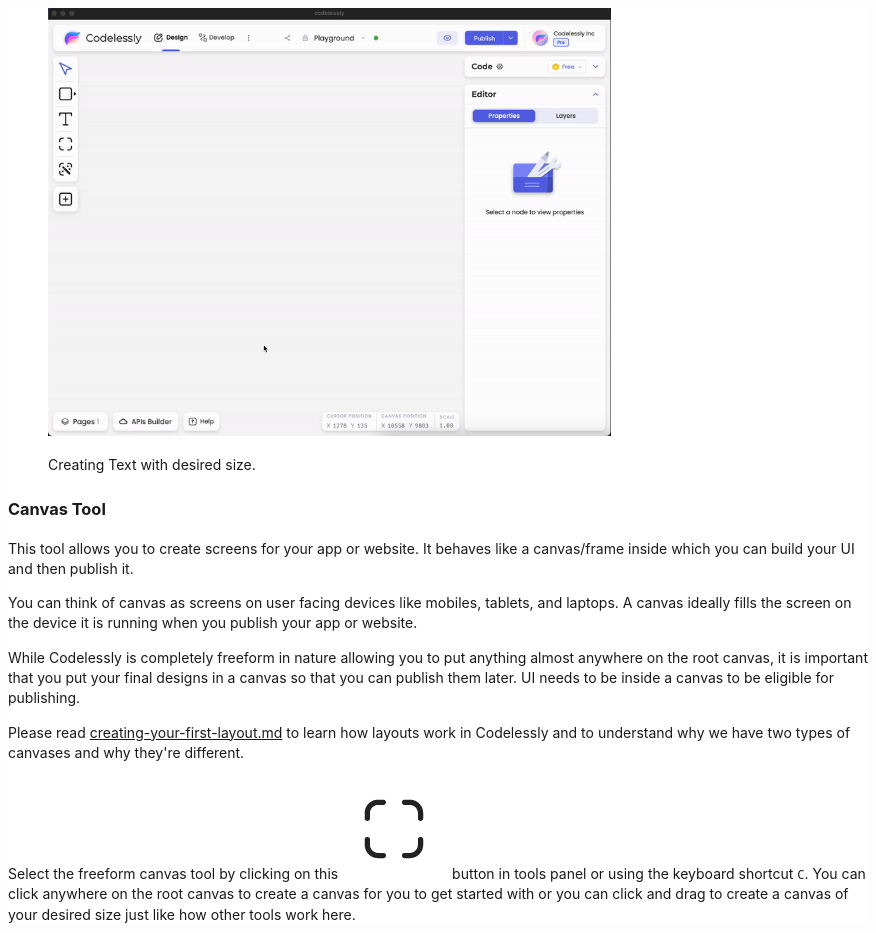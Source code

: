<div data-full-width="true">

<figure><img src="../.gitbook/assets/ezgif.com-video-to-gif (2).gif" alt="" width="563"><figcaption><p>Creating Text with desired size.</p></figcaption></figure>

</div>

### Canvas Tool

This tool allows you to create screens for your app or website. It behaves like a canvas/frame inside which you can build your UI and then publish it.

You can think of canvas as screens on user facing devices like mobiles, tablets, and laptops. A canvas ideally fills the screen on the device it is running when you publish your app or website.

While Codelessly is completely freeform in nature allowing you to put anything almost anywhere on the root canvas, it is important that you put your final designs in a canvas so that you can publish them later. UI needs to be inside a canvas to be eligible for publishing.

Please read [creating-your-first-layout.md](creating-your-first-layout.md "mention") to learn how layouts work in Codelessly and to understand why we have two types of canvases and why they're different.

Select the freeform canvas tool by clicking on this <img src="../.gitbook/assets/image (13) (1).png" alt="" data-size="line"> button in tools panel or using the keyboard shortcut `C`. You can click anywhere on the root canvas to create a canvas for you to get started with or you can click and drag to create a canvas of your desired size just like how other tools work here.
